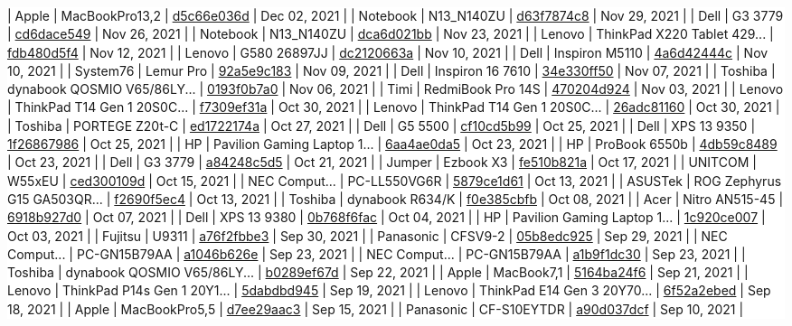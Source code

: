 | Apple         | MacBookPro13,2              | [d5c66e036d](https://linux-hardware.org/?probe=d5c66e036d) | Dec 02, 2021 |
| Notebook      | N13_N140ZU                  | [d63f7874c8](https://linux-hardware.org/?probe=d63f7874c8) | Nov 29, 2021 |
| Dell          | G3 3779                     | [cd6dace549](https://linux-hardware.org/?probe=cd6dace549) | Nov 26, 2021 |
| Notebook      | N13_N140ZU                  | [dca6d021bb](https://linux-hardware.org/?probe=dca6d021bb) | Nov 23, 2021 |
| Lenovo        | ThinkPad X220 Tablet 429... | [fdb480d5f4](https://linux-hardware.org/?probe=fdb480d5f4) | Nov 12, 2021 |
| Lenovo        | G580 26897JJ                | [dc2120663a](https://linux-hardware.org/?probe=dc2120663a) | Nov 10, 2021 |
| Dell          | Inspiron M5110              | [4a6d42444c](https://linux-hardware.org/?probe=4a6d42444c) | Nov 10, 2021 |
| System76      | Lemur Pro                   | [92a5e9c183](https://linux-hardware.org/?probe=92a5e9c183) | Nov 09, 2021 |
| Dell          | Inspiron 16 7610            | [34e330ff50](https://linux-hardware.org/?probe=34e330ff50) | Nov 07, 2021 |
| Toshiba       | dynabook QOSMIO V65/86LY... | [0193f0b7a0](https://linux-hardware.org/?probe=0193f0b7a0) | Nov 06, 2021 |
| Timi          | RedmiBook Pro 14S           | [470204d924](https://linux-hardware.org/?probe=470204d924) | Nov 03, 2021 |
| Lenovo        | ThinkPad T14 Gen 1 20S0C... | [f7309ef31a](https://linux-hardware.org/?probe=f7309ef31a) | Oct 30, 2021 |
| Lenovo        | ThinkPad T14 Gen 1 20S0C... | [26adc81160](https://linux-hardware.org/?probe=26adc81160) | Oct 30, 2021 |
| Toshiba       | PORTEGE Z20t-C              | [ed1722174a](https://linux-hardware.org/?probe=ed1722174a) | Oct 27, 2021 |
| Dell          | G5 5500                     | [cf10cd5b99](https://linux-hardware.org/?probe=cf10cd5b99) | Oct 25, 2021 |
| Dell          | XPS 13 9350                 | [1f26867986](https://linux-hardware.org/?probe=1f26867986) | Oct 25, 2021 |
| HP            | Pavilion Gaming Laptop 1... | [6aa4ae0da5](https://linux-hardware.org/?probe=6aa4ae0da5) | Oct 23, 2021 |
| HP            | ProBook 6550b               | [4db59c8489](https://linux-hardware.org/?probe=4db59c8489) | Oct 23, 2021 |
| Dell          | G3 3779                     | [a84248c5d5](https://linux-hardware.org/?probe=a84248c5d5) | Oct 21, 2021 |
| Jumper        | Ezbook X3                   | [fe510b821a](https://linux-hardware.org/?probe=fe510b821a) | Oct 17, 2021 |
| UNITCOM       | W55xEU                      | [ced300109d](https://linux-hardware.org/?probe=ced300109d) | Oct 15, 2021 |
| NEC Comput... | PC-LL550VG6R                | [5879ce1d61](https://linux-hardware.org/?probe=5879ce1d61) | Oct 13, 2021 |
| ASUSTek       | ROG Zephyrus G15 GA503QR... | [f2690f5ec4](https://linux-hardware.org/?probe=f2690f5ec4) | Oct 13, 2021 |
| Toshiba       | dynabook R634/K             | [f0e385cbfb](https://linux-hardware.org/?probe=f0e385cbfb) | Oct 08, 2021 |
| Acer          | Nitro AN515-45              | [6918b927d0](https://linux-hardware.org/?probe=6918b927d0) | Oct 07, 2021 |
| Dell          | XPS 13 9380                 | [0b768f6fac](https://linux-hardware.org/?probe=0b768f6fac) | Oct 04, 2021 |
| HP            | Pavilion Gaming Laptop 1... | [1c920ce007](https://linux-hardware.org/?probe=1c920ce007) | Oct 03, 2021 |
| Fujitsu       | U9311                       | [a76f2fbbe3](https://linux-hardware.org/?probe=a76f2fbbe3) | Sep 30, 2021 |
| Panasonic     | CFSV9-2                     | [05b8edc925](https://linux-hardware.org/?probe=05b8edc925) | Sep 29, 2021 |
| NEC Comput... | PC-GN15B79AA                | [a1046b626e](https://linux-hardware.org/?probe=a1046b626e) | Sep 23, 2021 |
| NEC Comput... | PC-GN15B79AA                | [a1b9f1dc30](https://linux-hardware.org/?probe=a1b9f1dc30) | Sep 23, 2021 |
| Toshiba       | dynabook QOSMIO V65/86LY... | [b0289ef67d](https://linux-hardware.org/?probe=b0289ef67d) | Sep 22, 2021 |
| Apple         | MacBook7,1                  | [5164ba24f6](https://linux-hardware.org/?probe=5164ba24f6) | Sep 21, 2021 |
| Lenovo        | ThinkPad P14s Gen 1 20Y1... | [5dabdbd945](https://linux-hardware.org/?probe=5dabdbd945) | Sep 19, 2021 |
| Lenovo        | ThinkPad E14 Gen 3 20Y70... | [6f52a2ebed](https://linux-hardware.org/?probe=6f52a2ebed) | Sep 18, 2021 |
| Apple         | MacBookPro5,5               | [d7ee29aac3](https://linux-hardware.org/?probe=d7ee29aac3) | Sep 15, 2021 |
| Panasonic     | CF-S10EYTDR                 | [a90d037dcf](https://linux-hardware.org/?probe=a90d037dcf) | Sep 10, 2021 |
